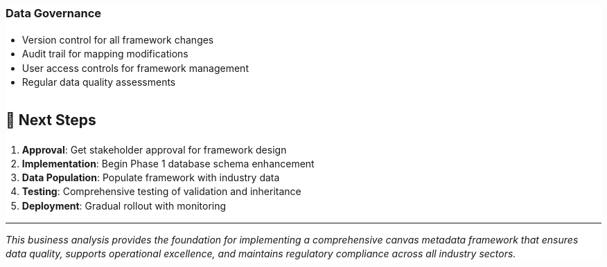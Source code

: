 ### **Data Governance**
- Version control for all framework changes
- Audit trail for mapping modifications
- User access controls for framework management
- Regular data quality assessments

## 🚀 **Next Steps**

1. **Approval**: Get stakeholder approval for framework design
2. **Implementation**: Begin Phase 1 database schema enhancement
3. **Data Population**: Populate framework with industry data
4. **Testing**: Comprehensive testing of validation and inheritance
5. **Deployment**: Gradual rollout with monitoring

---

*This business analysis provides the foundation for implementing a comprehensive canvas metadata framework that ensures data quality, supports operational excellence, and maintains regulatory compliance across all industry sectors.* 